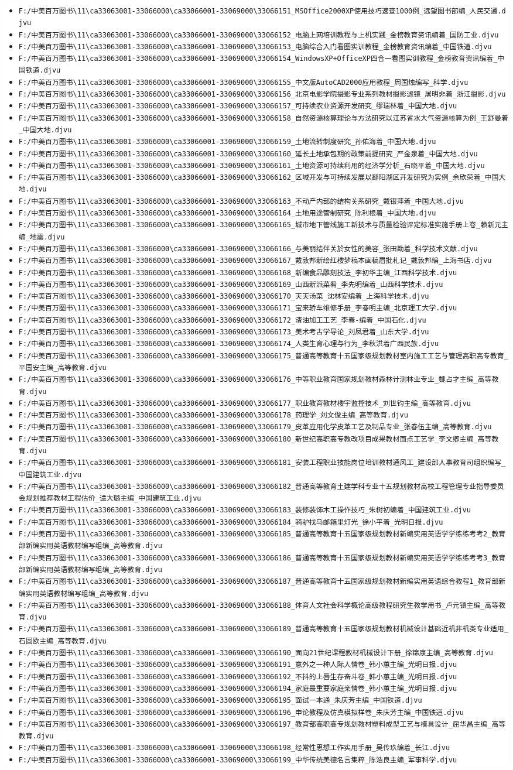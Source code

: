 - `F:/中美百万图书\11\ca33063001-33066000\ca33066001-33069000\33066151_MSOffice2000XP使用技巧速查1000例_远望图书部编_人民交通.djvu`
- `F:/中美百万图书\11\ca33063001-33066000\ca33066001-33069000\33066152_电脑上网培训教程与上机实践_金榜教育资讯编着_国防工业.djvu`
- `F:/中美百万图书\11\ca33063001-33066000\ca33066001-33069000\33066153_电脑综合入门看图实训教程_金榜教育资讯编着_中国铁道.djvu`
- `F:/中美百万图书\11\ca33063001-33066000\ca33066001-33069000\33066154_WindowsXP+OfficeXP四合一看图实训教程_金榜教育资讯编着_中国铁道.djvu`
- `F:/中美百万图书\11\ca33063001-33066000\ca33066001-33069000\33066155_中文版AutoCAD2000应用教程_周国烛编写_科学.djvu`
- `F:/中美百万图书\11\ca33063001-33066000\ca33066001-33069000\33066156_北京电影学院摄影专业系列教材摄影滤镜_屠明非着_浙江摄影.djvu`
- `F:/中美百万图书\11\ca33063001-33066000\ca33066001-33069000\33066157_可持续农业资源开发研究_缪瑞林着_中国大地.djvu`
- `F:/中美百万图书\11\ca33063001-33066000\ca33066001-33069000\33066158_自然资源核算理论与方法研究以江苏省水大气资源核算为例_王舒曼着_中国大地.djvu`
- `F:/中美百万图书\11\ca33063001-33066000\ca33066001-33069000\33066159_土地流转制度研究_孙佑海着_中国大地.djvu`
- `F:/中美百万图书\11\ca33063001-33066000\ca33066001-33069000\33066160_延长土地承包期的政策前提研究_严金泉着_中国大地.djvu`
- `F:/中美百万图书\11\ca33063001-33066000\ca33066001-33069000\33066161_土地资源可持续利用的经济学分析_石晓平着_中国大地.djvu`
- `F:/中美百万图书\11\ca33063001-33066000\ca33066001-33069000\33066162_区域开发与可持续发展以鄱阳湖区开发研究为实例_余欣荣着_中国大地.djvu`
- `F:/中美百万图书\11\ca33063001-33066000\ca33066001-33069000\33066163_不动产内部的结构关系研究_戴银萍着_中国大地.djvu`
- `F:/中美百万图书\11\ca33063001-33066000\ca33066001-33069000\33066164_土地用途管制研究_陈利根着_中国大地.djvu`
- `F:/中美百万图书\11\ca33063001-33066000\ca33066001-33069000\33066165_城市地下管线施工新技术与质量检验评定标准实施手册上卷_赖新元主编_地震.djvu`
- `F:/中美百万图书\11\ca33063001-33066000\ca33066001-33069000\33066166_与美丽结伴关於女性的美容_张田勘着_科学技术文献.djvu`
- `F:/中美百万图书\11\ca33063001-33066000\ca33066001-33069000\33066167_戴敦邦新绘红楼梦稿本画稿眉批札记_戴敦邦编_上海书店.djvu`
- `F:/中美百万图书\11\ca33063001-33066000\ca33066001-33069000\33066168_新编食品雕刻技法_李初华主编_江西科学技术.djvu`
- `F:/中美百万图书\11\ca33063001-33066000\ca33066001-33069000\33066169_山西新派菜肴_李先明编着_山西科学技术.djvu`
- `F:/中美百万图书\11\ca33063001-33066000\ca33066001-33069000\33066170_天天汤菜_沈林安编着_上海科学技术.djvu`
- `F:/中美百万图书\11\ca33063001-33066000\ca33066001-33069000\33066171_宝来轿车维修手册_李春明主编_北京理工大学.djvu`
- `F:/中美百万图书\11\ca33063001-33066000\ca33066001-33069000\33066172_渣油加工工艺_李春-编着_中国石化.djvu`
- `F:/中美百万图书\11\ca33063001-33066000\ca33066001-33069000\33066173_美术考古学导论_刘凤君着_山东大学.djvu`
- `F:/中美百万图书\11\ca33063001-33066000\ca33066001-33069000\33066174_人类生育心理与行为_李秋洪着广西民族.djvu`
- `F:/中美百万图书\11\ca33063001-33066000\ca33066001-33069000\33066175_普通高等教育十五国家级规划教材室内施工工艺与管理高职高专教育_平国安主编_高等教育.djvu`
- `F:/中美百万图书\11\ca33063001-33066000\ca33066001-33069000\33066176_中等职业教育国家规划教材森林计测林业专业_魏占才主编_高等教育.djvu`
- `F:/中美百万图书\11\ca33063001-33066000\ca33066001-33069000\33066177_职业教育教材楼宇监控技术_刘世钧主编_高等教育.djvu`
- `F:/中美百万图书\11\ca33063001-33066000\ca33066001-33069000\33066178_药理学_刘文俊主编_高等教育.djvu`
- `F:/中美百万图书\11\ca33063001-33066000\ca33066001-33069000\33066179_皮革应用化学皮革工艺及制品专业_张春伍主编_高等教育.djvu`
- `F:/中美百万图书\11\ca33063001-33066000\ca33066001-33069000\33066180_新世纪高职高专教改项目成果教材面点工艺学_李文卿主编_高等教育.djvu`
- `F:/中美百万图书\11\ca33063001-33066000\ca33066001-33069000\33066181_安装工程职业技能岗位培训教材通风工_建设部人事教育司组织编写_中国建筑工业.djvu`
- `F:/中美百万图书\11\ca33063001-33066000\ca33066001-33069000\33066182_普通高等教育土建学科专业十五规划教材高校工程管理专业指导委员会规划推荐教材工程估价_谭大璐主编_中国建筑工业.djvu`
- `F:/中美百万图书\11\ca33063001-33066000\ca33066001-33069000\33066183_装修装饰木工操作技巧_朱树初编着_中国建筑工业.djvu`
- `F:/中美百万图书\11\ca33063001-33066000\ca33066001-33069000\33066184_骑驴找马邮箱里灯光_徐小平着_光明日报.djvu`
- `F:/中美百万图书\11\ca33063001-33066000\ca33066001-33069000\33066185_普通高等教育十五国家级规划教材新编实用英语学学练练考考2_教育部新编实用英语教材编写组编_高等教育.djvu`
- `F:/中美百万图书\11\ca33063001-33066000\ca33066001-33069000\33066186_普通高等教育十五国家级规划教材新编实用英语学学练练考考3_教育部新编实用英语教材编写组编_高等教育.djvu`
- `F:/中美百万图书\11\ca33063001-33066000\ca33066001-33069000\33066187_普通高等教育十五国家级规划教材新编实用英语综合教程1_教育部新编实用英语教材编写组编_高等教育.djvu`
- `F:/中美百万图书\11\ca33063001-33066000\ca33066001-33069000\33066188_体育人文社会科学概论高级教程研究生教学用书_卢元镇主编_高等教育.djvu`
- `F:/中美百万图书\11\ca33063001-33066000\ca33066001-33069000\33066189_普通高等教育十五国家级规划教材机械设计基础近机非机类专业适用_石固欧主编_高等教育.djvu`
- `F:/中美百万图书\11\ca33063001-33066000\ca33066001-33069000\33066190_面向21世纪课程教材机械设计下册_徐锦康主编_高等教育.djvu`
- `F:/中美百万图书\11\ca33063001-33066000\ca33066001-33069000\33066191_意外之一种人际人情卷_韩小蕙主编_光明日报.djvu`
- `F:/中美百万图书\11\ca33063001-33066000\ca33066001-33069000\33066192_不抖的上唇生存奋斗卷_韩小蕙主编_光明日报.djvu`
- `F:/中美百万图书\11\ca33063001-33066000\ca33066001-33069000\33066194_家庭最重要家庭亲情卷_韩小蕙主编_光明日报.djvu`
- `F:/中美百万图书\11\ca33063001-33066000\ca33066001-33069000\33066195_面试一本通_朱庆芳主编_中国铁道.djvu`
- `F:/中美百万图书\11\ca33063001-33066000\ca33066001-33069000\33066196_申论教程及仿真模拟样卷_朱庆芳主编_中国铁道.djvu`
- `F:/中美百万图书\11\ca33063001-33066000\ca33066001-33069000\33066197_教育部高职高专规划教材塑料成型工艺与模具设计_屈华昌主编_高等教育.djvu`
- `F:/中美百万图书\11\ca33063001-33066000\ca33066001-33069000\33066198_经常性思想工作实用手册_吴传玖编着_长江.djvu`
- `F:/中美百万图书\11\ca33063001-33066000\ca33066001-33069000\33066199_中华传统美德名言集粹_陈浩良主编_军事科学.djvu`